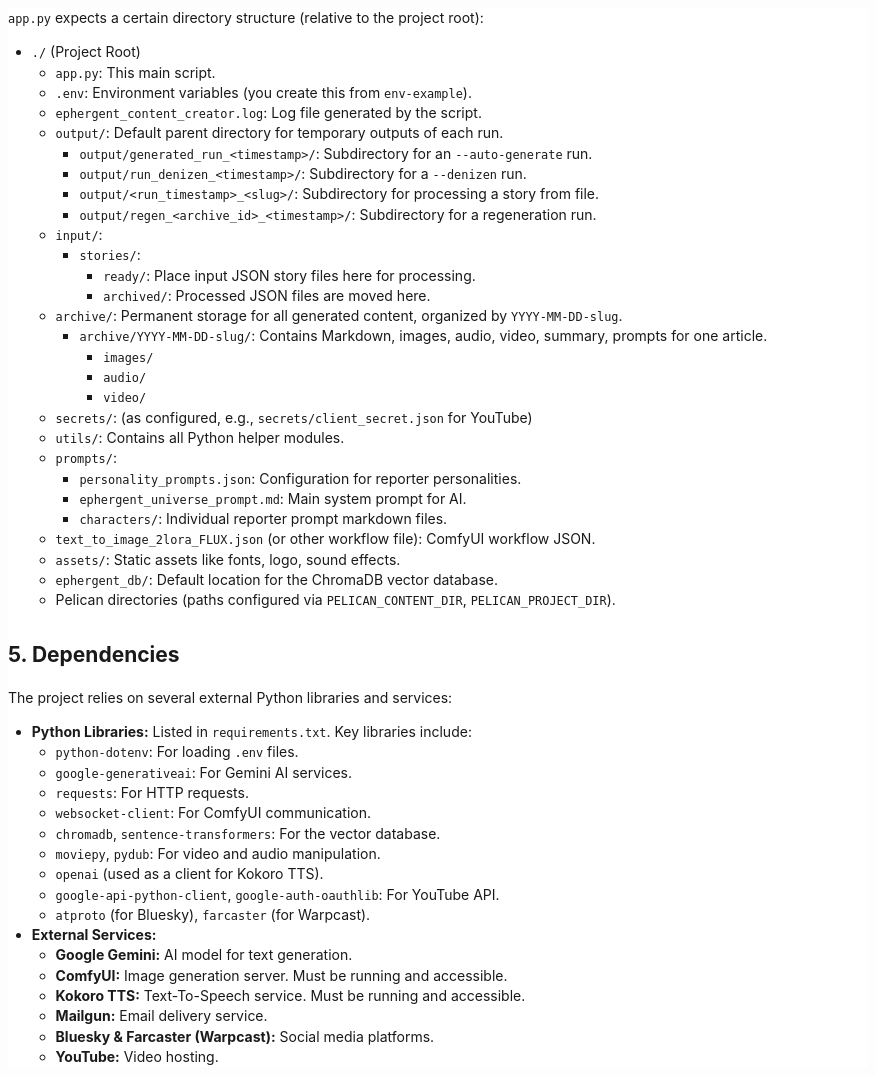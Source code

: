 `app.py` expects a certain directory structure (relative to the project root):

*   `./` (Project Root)
    *   `app.py`: This main script.
    *   `.env`: Environment variables (you create this from `env-example`).
    *   `ephergent_content_creator.log`: Log file generated by the script.
    *   `output/`: Default parent directory for temporary outputs of each run.
        *   `output/generated_run_<timestamp>/`: Subdirectory for an `--auto-generate` run.
        *   `output/run_denizen_<timestamp>/`: Subdirectory for a `--denizen` run.
        *   `output/<run_timestamp>_<slug>/`: Subdirectory for processing a story from file.
        *   `output/regen_<archive_id>_<timestamp>/`: Subdirectory for a regeneration run.
    *   `input/`:
        *   `stories/`:
            *   `ready/`: Place input JSON story files here for processing.
            *   `archived/`: Processed JSON files are moved here.
    *   `archive/`: Permanent storage for all generated content, organized by `YYYY-MM-DD-slug`.
        *   `archive/YYYY-MM-DD-slug/`: Contains Markdown, images, audio, video, summary, prompts for one article.
            *   `images/`
            *   `audio/`
            *   `video/`
    *   `secrets/`: (as configured, e.g., `secrets/client_secret.json` for YouTube)
    *   `utils/`: Contains all Python helper modules.
    *   `prompts/`:
        *   `personality_prompts.json`: Configuration for reporter personalities.
        *   `ephergent_universe_prompt.md`: Main system prompt for AI.
        *   `characters/`: Individual reporter prompt markdown files.
    *   `text_to_image_2lora_FLUX.json` (or other workflow file): ComfyUI workflow JSON.
    *   `assets/`: Static assets like fonts, logo, sound effects.
    *   `ephergent_db/`: Default location for the ChromaDB vector database.
    *   Pelican directories (paths configured via `PELICAN_CONTENT_DIR`, `PELICAN_PROJECT_DIR`).

## 5. Dependencies

The project relies on several external Python libraries and services:

*   **Python Libraries:** Listed in `requirements.txt`. Key libraries include:
    *   `python-dotenv`: For loading `.env` files.
    *   `google-generativeai`: For Gemini AI services.
    *   `requests`: For HTTP requests.
    *   `websocket-client`: For ComfyUI communication.
    *   `chromadb`, `sentence-transformers`: For the vector database.
    *   `moviepy`, `pydub`: For video and audio manipulation.
    *   `openai` (used as a client for Kokoro TTS).
    *   `google-api-python-client`, `google-auth-oauthlib`: For YouTube API.
    *   `atproto` (for Bluesky), `farcaster` (for Warpcast).
*   **External Services:**
    *   **Google Gemini:** AI model for text generation.
    *   **ComfyUI:** Image generation server. Must be running and accessible.
    *   **Kokoro TTS:** Text-To-Speech service. Must be running and accessible.
    *   **Mailgun:** Email delivery service.
    *   **Bluesky & Farcaster (Warpcast):** Social media platforms.
    *   **YouTube:** Video hosting.
